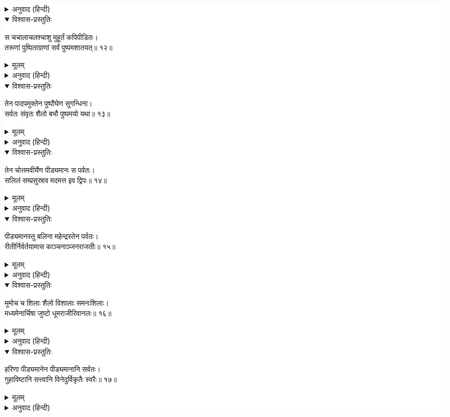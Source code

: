 <details><summary>अनुवाद (हिन्दी)</summary></details>

<details open><summary>विश्वास-प्रस्तुतिः</summary>

स चचालाचलश्चाशु मुहूर्तं कपिपीडितः।  
तरूणां पुष्पिताग्राणां सर्वं पुष्पमशातयत्॥ १२॥
</details>

<details><summary>मूलम्</summary></details>

<details><summary>अनुवाद (हिन्दी)</summary></details>

<details open><summary>विश्वास-प्रस्तुतिः</summary>

तेन पादपमुक्तेन पुष्पौघेण सुगन्धिना।  
सर्वतः संवृतः शैलो बभौ पुष्पमयो यथा॥ १३॥
</details>

<details><summary>मूलम्</summary></details>

<details><summary>अनुवाद (हिन्दी)</summary></details>

<details open><summary>विश्वास-प्रस्तुतिः</summary>

तेन चोत्तमवीर्येण पीड्यमानः स पर्वतः।  
सलिलं सम्प्रसुस्राव मदमत्त इव द्विपः॥ १४॥
</details>

<details><summary>मूलम्</summary></details>

<details><summary>अनुवाद (हिन्दी)</summary></details>

<details open><summary>विश्वास-प्रस्तुतिः</summary>

पीड्यमानस्तु बलिना महेन्द्रस्तेन पर्वतः।  
रीतीर्निर्वर्तयामास काञ्चनाञ्जनराजतीः॥ १५॥
</details>

<details><summary>मूलम्</summary></details>

<details><summary>अनुवाद (हिन्दी)</summary></details>

<details open><summary>विश्वास-प्रस्तुतिः</summary>

मुमोच च शिलाः शैलो विशालाः समनःशिलाः।  
मध्यमेनार्चिषा जुष्टो धूमराजीरिवानलः॥ १६॥
</details>

<details><summary>मूलम्</summary></details>

<details><summary>अनुवाद (हिन्दी)</summary></details>

<details open><summary>विश्वास-प्रस्तुतिः</summary>

हरिणा पीड्यमानेन पीड्यमानानि सर्वतः।  
गुहाविष्टानि सत्त्वानि विनेदुर्विकृतैः स्वरैः॥ १७॥
</details>

<details><summary>मूलम्</summary></details>

<details><summary>अनुवाद (हिन्दी)</summary></details>
